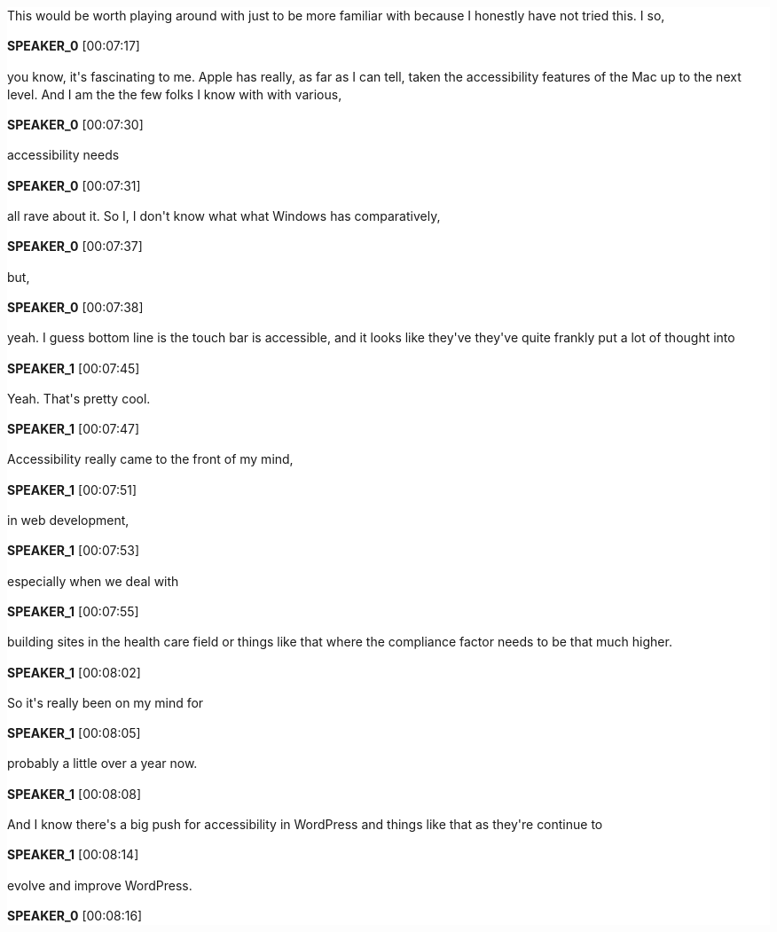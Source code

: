 This would be worth playing around with just to be more familiar with because I honestly have not tried this. I so,

**SPEAKER_0** [00:07:17]

you know, it's fascinating to me. Apple has really, as far as I can tell, taken the accessibility features of the Mac up to the next level. And I am the the few folks I know with with various,

**SPEAKER_0** [00:07:30]

accessibility needs

**SPEAKER_0** [00:07:31]

all rave about it. So I, I don't know what what Windows has comparatively,

**SPEAKER_0** [00:07:37]

but,

**SPEAKER_0** [00:07:38]

yeah. I guess bottom line is the touch bar is accessible, and it looks like they've they've quite frankly put a lot of thought into

**SPEAKER_1** [00:07:45]

Yeah. That's pretty cool.

**SPEAKER_1** [00:07:47]

Accessibility really came to the front of my mind,

**SPEAKER_1** [00:07:51]

in web development,

**SPEAKER_1** [00:07:53]

especially when we deal with

**SPEAKER_1** [00:07:55]

building sites in the health care field or things like that where the compliance factor needs to be that much higher.

**SPEAKER_1** [00:08:02]

So it's really been on my mind for

**SPEAKER_1** [00:08:05]

probably a little over a year now.

**SPEAKER_1** [00:08:08]

And I know there's a big push for accessibility in WordPress and things like that as they're continue to

**SPEAKER_1** [00:08:14]

evolve and improve WordPress.

**SPEAKER_0** [00:08:16]
